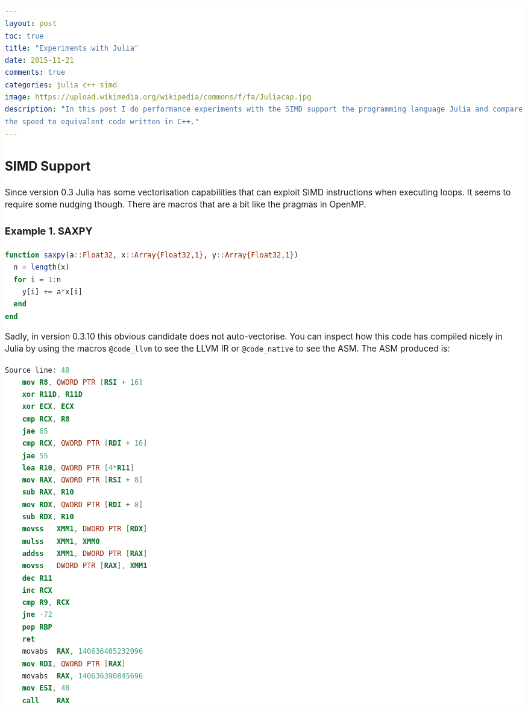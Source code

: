 ```yaml
---
layout: post
toc: true
title: "Experiments with Julia"
date: 2015-11-21
comments: true
categories: julia c++ simd
image: https://upload.wikimedia.org/wikipedia/commons/f/fa/Juliacap.jpg
description: "In this post I do performance experiments with the SIMD support the programming language Julia and compare the speed to equivalent code written in C++."
---
```


## SIMD Support

Since version 0.3 Julia has some vectorisation capabilities that can exploit SIMD instructions when executing loops. It seems to require some nudging though. There are macros that are a bit like the pragmas in OpenMP.

### Example 1. SAXPY

```julia
function saxpy(a::Float32, x::Array{Float32,1}, y::Array{Float32,1})
  n = length(x)
  for i = 1:n
    y[i] += a*x[i]
  end
end
```
Sadly, in version 0.3.10 this obvious candidate does not auto-vectorise. 
You can inspect how this code has compiled nicely in Julia by using the macros `@code_llvm` to see the LLVM IR or `@code_native` to see the ASM. The ASM produced is:

```nasm
Source line: 48
    mov	R8, QWORD PTR [RSI + 16]
    xor	R11D, R11D
    xor	ECX, ECX
    cmp	RCX, R8
    jae	65
    cmp	RCX, QWORD PTR [RDI + 16]
    jae	55
    lea	R10, QWORD PTR [4*R11]
    mov	RAX, QWORD PTR [RSI + 8]
    sub	RAX, R10
    mov	RDX, QWORD PTR [RDI + 8]
    sub	RDX, R10
    movss	XMM1, DWORD PTR [RDX]
    mulss	XMM1, XMM0
    addss	XMM1, DWORD PTR [RAX]
    movss	DWORD PTR [RAX], XMM1
    dec	R11
    inc	RCX
    cmp	R9, RCX
    jne	-72
    pop	RBP
    ret
    movabs	RAX, 140636405232096
    mov	RDI, QWORD PTR [RAX]
    movabs	RAX, 140636390845696
    mov	ESI, 48
    call	RAX
```
